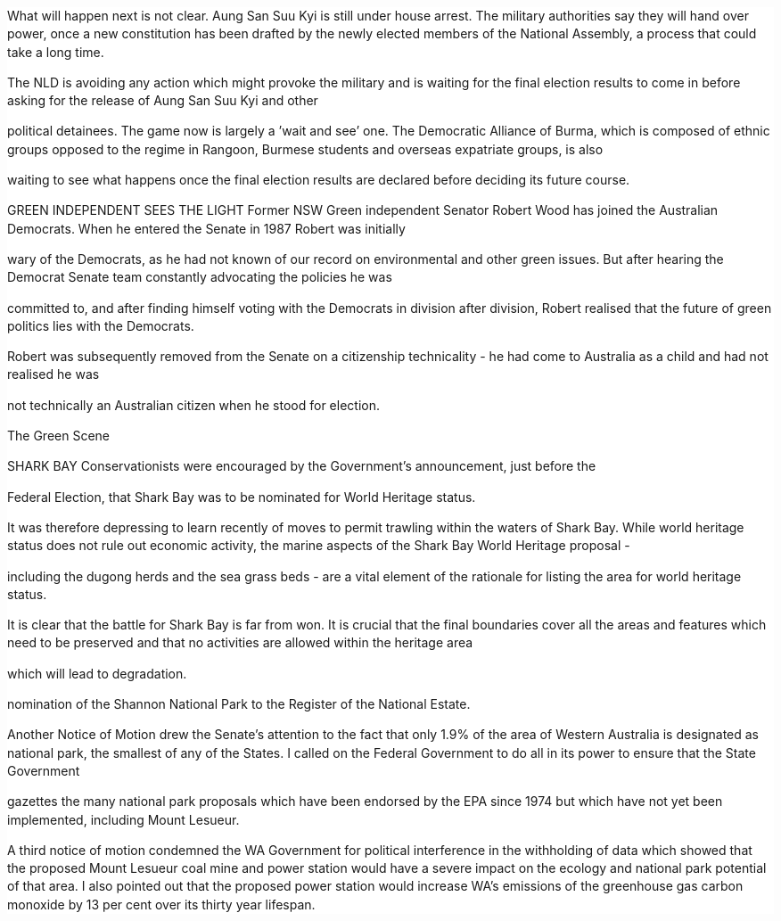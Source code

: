  What will happen next is not clear. Aung San Suu  Kyi is still under house arrest. The military  authorities say they will hand over power, once  a new constitution has been drafted by the newly  elected members of the National Assembly, a  process that could take a long time.

 The NLD is avoiding any action which might  provoke the military and is waiting for the  final election results to come in before asking  for the release of Aung San Suu Kyi and other 

 political detainees. The game now is largely a  ’wait and see’ one. The Democratic Alliance of  Burma, which is composed of ethnic groups  opposed to the regime in Rangoon, Burmese  students and overseas expatriate groups, is also 

 waiting to see what happens once the final  election results are declared before deciding  its future course.

 GREEN INDEPENDENT SEES THE LIGHT  Former NSW Green independent Senator Robert Wood  has joined the Australian Democrats. When he  entered the Senate in 1987 Robert was initially 

 wary of the Democrats, as he had not known of  our record on environmental and other green  issues. But after hearing the Democrat Senate  team constantly advocating the policies he was 

 committed to, and after finding himself voting  with the Democrats in division after division, Robert realised that the future of green  politics lies with the Democrats.

 Robert was subsequently removed from the Senate  on a citizenship technicality - he had come to  Australia as a child and had not realised he was 

 not technically an Australian citizen when he  stood for election.

 The Green Scene

 SHARK BAY Conservationists were encouraged by the  Government’s announcement, just before the 

 Federal Election, that Shark Bay was to be  nominated for World Heritage status.

 It was therefore depressing to learn recently of  moves to permit trawling within the waters of  Shark Bay. While world heritage status does not  rule out economic activity, the marine aspects  of the Shark Bay World Heritage proposal - 

 including the dugong herds and the sea grass  beds - are a vital element of the rationale for  listing the area for world heritage status.

 It is clear that the battle for Shark Bay is far  from won. It is crucial that the final  boundaries cover all the areas and features  which need to be preserved and that no  activities are allowed within the heritage area 

 which will lead to degradation.

 nomination of the Shannon National Park to the  Register of the National Estate.

 Another Notice of Motion drew the Senate’s  attention to the fact that only 1.9% of the area  of Western Australia is designated as national  park, the smallest of any of the States. I  called on the Federal Government to do all in  its power to ensure that the State Government 

 gazettes the many national park proposals which  have been endorsed by the EPA since 1974 but  which have not yet been implemented, including  Mount Lesueur.

 A third notice of motion condemned the WA  Government for political interference in the  withholding of data which showed that the  proposed Mount Lesueur coal mine and power  station would have a severe impact on the  ecology and national park potential of that  area. I also pointed out that the proposed power  station would increase WA’s emissions of the  greenhouse gas carbon monoxide by 13 per cent  over its thirty year lifespan.
